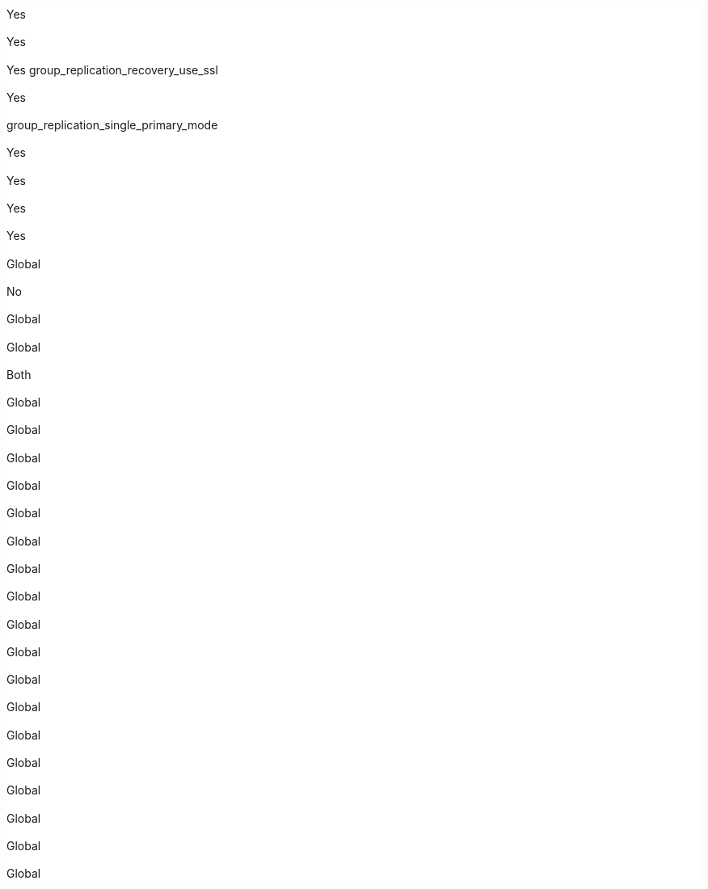Yes

Yes

Yes
group_replication_recovery_use_ssl

Yes

group_replication_single_primary_mode

Yes

Yes

Yes

Yes

Global

No

Global

Global

Both

Global

Global

Global

Global

Global

Global

Global

Global

Global

Global

Global

Global

Global

Global

Global

Global

Global

Global
